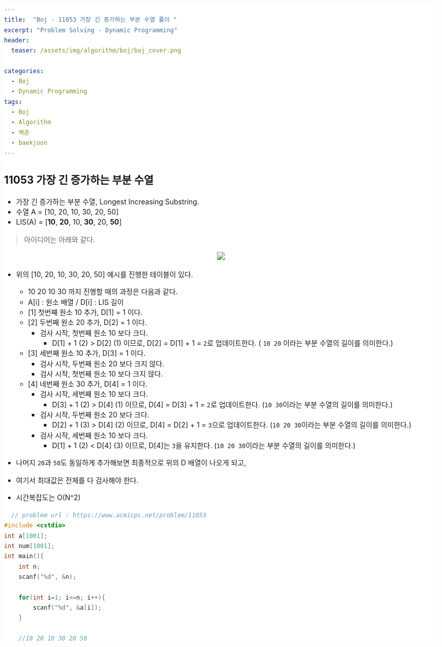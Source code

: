 ```yaml
---
title:  "Boj - 11053 가장 긴 증가하는 부분 수열 풀이 "
excerpt: "Problem Solving - Dynamic Programming"
header:
  teaser: /assets/img/algorithm/boj/boj_cover.png

categories:
  - Boj
  - Dynamic Programming
tags:
  - Boj
  - Algorithm
  - 백준
  - baekjoon
---
```

## 11053 가장 긴 증가하는 부분 수열

- 가장 긴 증가하는 부분 수열, Longest Increasing Substring.
- 수열 A = [10, 20, 10, 30, 20, 50]
- LIS(A) = [__10__, __20__, 10, __30__, 20, __50__]

> 아이디어는 아래와 같다.

<center>
<img src = "https://hyunjae-lee.github.io/assets/img/algorithm/ps/11053.jpg" width = "100%">
</center>

- 위의 [10, 20, 10, 30, 20, 50] 예시를 진행한 테이블이 있다.
  - 10 20 10 30 까지 진행할 때의 과정은 다음과 같다.
  - A[i] : 원소 배열 / D[i] : LIS 길이
  - [1] 첫번째 원소 10 추가, D[1] = 1 이다.
  - [2] 두번째 원소 20 추가, D[2] = 1 이다.
    - 검사 시작, 첫번째 원소 10 보다 크다. 
      - D[1] + 1 (2) > D[2] (1) 이므로, D[2] = D[1] + 1 = `2`로 업데이트한다. ( `10 20` 이라는 부분 수열의 길이를 의미한다.)
  - [3] 세번째 원소 10 추가, D[3] = 1 이다.
    - 검사 시작, 두번째 원소 20 보다 크지 않다.
    - 검사 시작, 첫번째 원소 10 보다 크지 않다.
  - [4] 네번째 원소 30 추가, D[4] = 1 이다.
    - 검사 시작, 세번째 원소 10 보다 크다.
      - D[3] + 1 (2) > D[4] (1) 이므로, D[4] = D[3] + 1 = `2`로 업데이트한다. (`10 30`이라는 부분 수열의 길이를 의미한다.)
    - 검사 시작, 두번째 원소 20 보다 크다.
      - D[2] + 1 (3) > D[4] (2) 이므로, D[4] = D[2] + 1 = `3`으로 업데이트한다. (`10 20 30`이라는 부분 수열의 길이를 의미한다.)
    - 검사 시작, 세번째 원소 10 보다 크다.
      - D[1] + 1 (2) < D[4] (3) 이므로, D[4]는 `3`을 유지한다. (`10 20 30`이라는 부분 수열의 길이를 의미한다.)

- 나머지 `20`과 `50`도 동일하게 추가해보면 최종적으로 위의 D 배열이 나오게 되고,
- 여기서 최대값은 전체를 다 검사해야 한다.
- 시간복잡도는 O(N^2)

```cpp
  // problem url : https://www.acmicpc.net/problem/11053
#include <cstdio>
int a[1001];
int num[1001];
int main(){
    int n;
    scanf("%d", &n);

    for(int i=1; i<=n; i++){
        scanf("%d", &a[i]);
    }

    //10 20 10 30 20 50
```